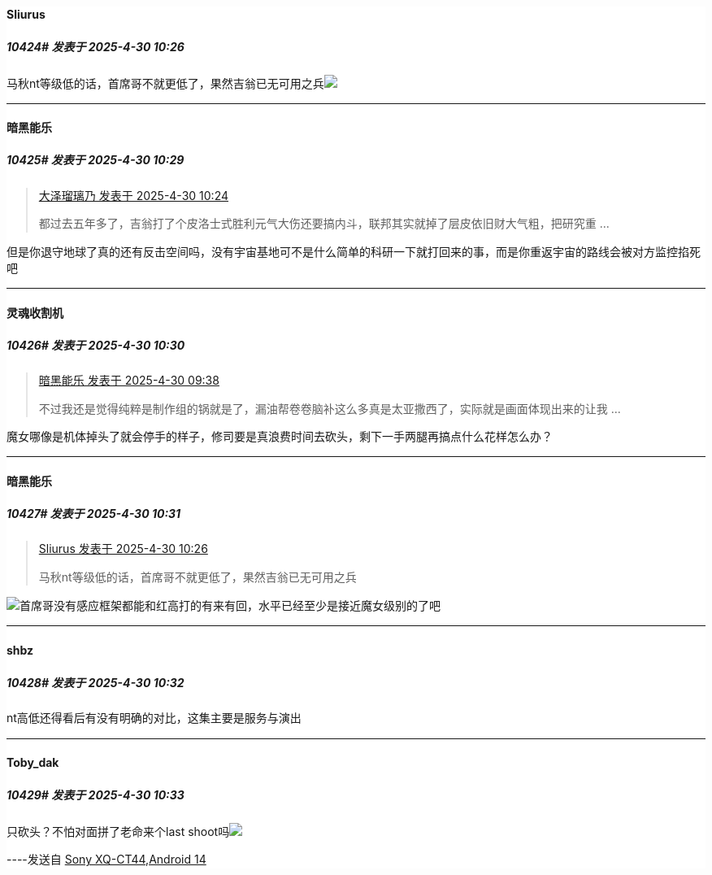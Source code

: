 ####  Sliurus  
##### 10424#       发表于 2025-4-30 10:26

马秋nt等级低的话，首席哥不就更低了，果然吉翁已无可用之兵<img src="https://static.stage1st.com/image/smiley/face2017/067.png" referrerpolicy="no-referrer">

*****

####  暗黑能乐  
##### 10425#       发表于 2025-4-30 10:29

<blockquote><a href="httphttps://stage1st.com/2b/forum.php?mod=redirect&amp;goto=findpost&amp;pid=67768628&amp;ptid=2209276" target="_blank">大泽瑠璃乃 发表于 2025-4-30 10:24</a>

都过去五年多了，吉翁打了个皮洛士式胜利元气大伤还要搞内斗，联邦其实就掉了层皮依旧财大气粗，把研究重 ...</blockquote>
但是你退守地球了真的还有反击空间吗，没有宇宙基地可不是什么简单的科研一下就打回来的事，而是你重返宇宙的路线会被对方监控掐死吧


*****

####  灵魂收割机  
##### 10426#       发表于 2025-4-30 10:30

<blockquote><a href="httphttps://stage1st.com/2b/forum.php?mod=redirect&amp;goto=findpost&amp;pid=67768474&amp;ptid=2209276" target="_blank">暗黑能乐 发表于 2025-4-30 09:38</a>

不过我还是觉得纯粹是制作组的锅就是了，漏油帮卷卷脑补这么多真是太亚撒西了，实际就是画面体现出来的让我 ...</blockquote>
魔女哪像是机体掉头了就会停手的样子，修司要是真浪费时间去砍头，剩下一手两腿再搞点什么花样怎么办？

*****

####  暗黑能乐  
##### 10427#       发表于 2025-4-30 10:31

<blockquote><a href="httphttps://stage1st.com/2b/forum.php?mod=redirect&amp;goto=findpost&amp;pid=67768638&amp;ptid=2209276" target="_blank">Sliurus 发表于 2025-4-30 10:26</a>

马秋nt等级低的话，首席哥不就更低了，果然吉翁已无可用之兵</blockquote>
<img src="https://static.stage1st.com/image/smiley/face2017/015.png" referrerpolicy="no-referrer">首席哥没有感应框架都能和红高打的有来有回，水平已经至少是接近魔女级别的了吧

*****

####  shbz  
##### 10428#       发表于 2025-4-30 10:32

nt高低还得看后有没有明确的对比，这集主要是服务与演出

*****

####  Toby_dak  
##### 10429#       发表于 2025-4-30 10:33

只砍头？不怕对面拼了老命来个last shoot吗<img src="https://static.stage1st.com/image/smiley/face2017/067.png" referrerpolicy="no-referrer">

----发送自 [Sony XQ-CT44,Android 14](http://stage1.5j4m.com/?1.45)
